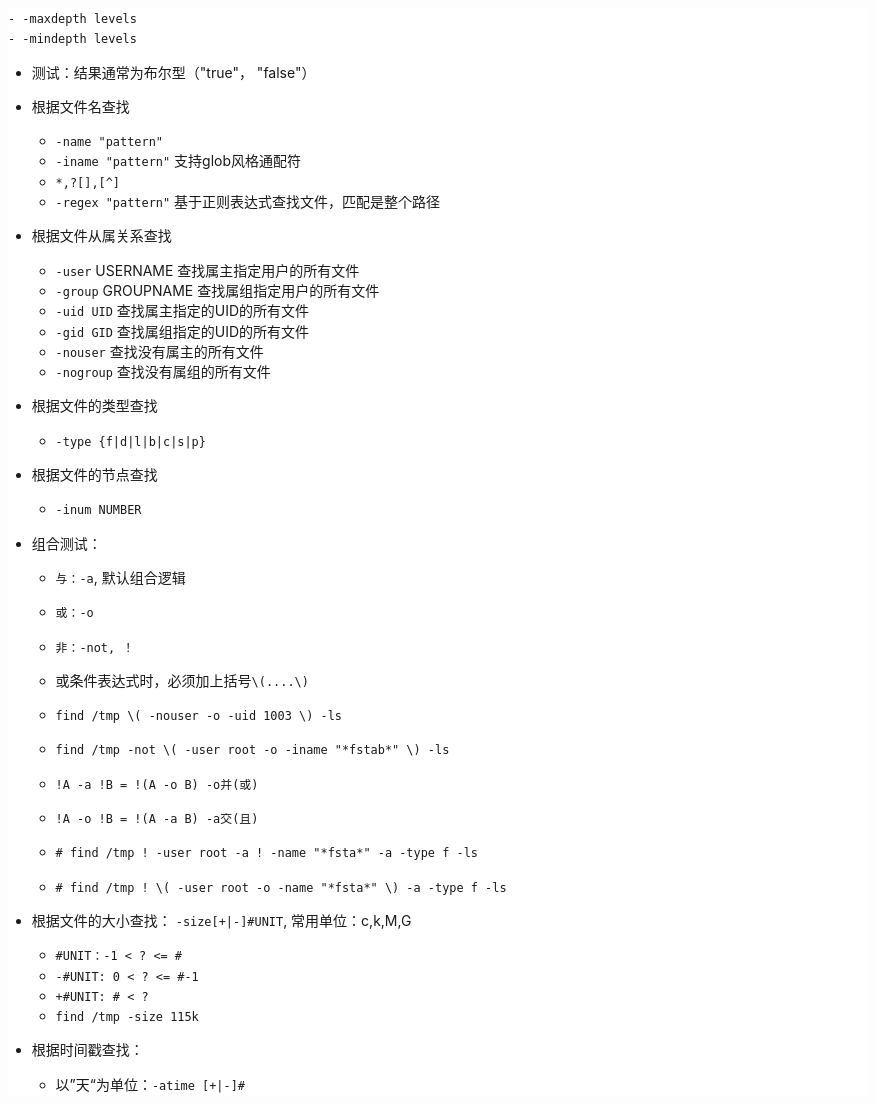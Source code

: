     - -maxdepth levels
    - -mindepth levels
  
  - 测试：结果通常为布尔型（"true"， "false"）
  
  - 根据文件名查找
    
    - `-name "pattern"`
    - `-iname "pattern"` 支持glob风格通配符
    - `*,?[],[^]`
    - `-regex "pattern"` 基于正则表达式查找文件，匹配是整个路径
  
  - 根据文件从属关系查找
    
    - `-user` USERNAME 查找属主指定用户的所有文件
    - `-group` GROUPNAME 查找属组指定用户的所有文件
    - `-uid UID` 查找属主指定的UID的所有文件
    - `-gid GID` 查找属组指定的UID的所有文件
    - `-nouser` 查找没有属主的所有文件
    - `-nogroup` 查找没有属组的所有文件
  
  - 根据文件的类型查找
    
    - `-type {f|d|l|b|c|s|p}`
  
  - 根据文件的节点查找
    
    - `-inum NUMBER`
  
  - 组合测试：
    
    - `与：-a`, 默认组合逻辑
    
    - `或：-o`
    
    - `非：-not, ！`
    
    - 或条件表达式时，必须加上括号`\(....\)`
    
    - `find /tmp \( -nouser -o -uid 1003 \) -ls`
    
    - `find /tmp -not \( -user root -o -iname "*fstab*" \) -ls`
    
    - `!A -a !B = !(A -o B) -o并(或)`
    
    - `!A -o !B = !(A -a B) -a交(且)`
    
    - `# find /tmp ! -user root -a ! -name "*fsta*" -a -type f -ls`
    
    - `# find /tmp ! \( -user root -o -name "*fsta*" \) -a -type f -ls`
  
  - 根据文件的大小查找： `-size[+|-]#UNIT`, 常用单位：c,k,M,G
    
    - `#UNIT：-1 < ? <= #`
    - `-#UNIT: 0 < ? <= #-1`
    - `+#UNIT: # < ?`
    - `find /tmp -size 115k`
  
  - 根据时间戳查找：
    
    - 以”天“为单位：`-atime [+|-]#`
    